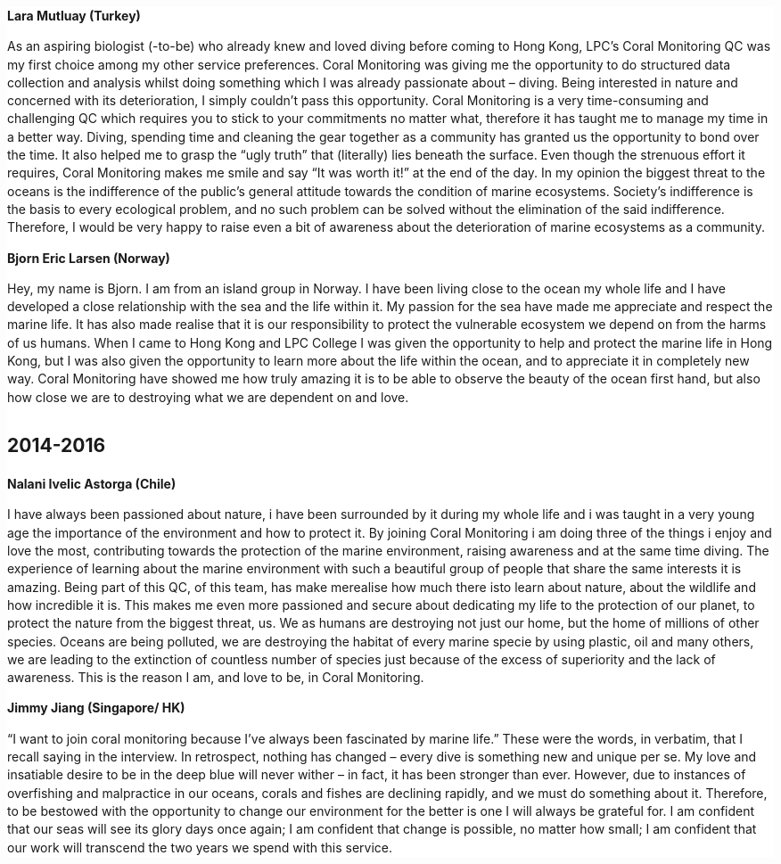 **Lara Mutluay (Turkey)**

As an aspiring biologist (-to-be) who already knew and loved diving before coming to Hong Kong, LPC’s Coral Monitoring QC was my first choice among my other service preferences. Coral Monitoring was giving me the opportunity to do structured data collection and analysis whilst doing something which I was already passionate about – diving. Being interested in nature and concerned with its deterioration, I simply couldn’t pass this opportunity. Coral Monitoring is a very time-consuming and challenging QC which requires you to stick to your commitments no matter what, therefore it has taught me to manage my time in a better way. Diving, spending time and cleaning the gear together as a community has granted us the opportunity to bond over the time. It also helped me to grasp the “ugly truth” that (literally) lies beneath the surface. Even though the strenuous effort it requires, Coral Monitoring makes me smile and say “It was worth it!” at the end of the day. In my opinion the biggest threat to the oceans is the indifference of the public’s general attitude towards the condition of marine ecosystems. Society’s indifference is the basis to every ecological problem, and no such problem can be solved without the elimination of the said indifference. Therefore, I would be very happy to raise even a bit of awareness about the deterioration of marine ecosystems as a community.

**Bjorn Eric Larsen (Norway)**

Hey, my name is Bjorn. I am from an island group in Norway. I have been living close to the ocean my whole life and I have developed a close relationship with the sea and the life within it. My passion for the sea have made me appreciate and respect the marine life. It has also made realise that it is our responsibility to protect the vulnerable ecosystem we depend on from the harms of us humans. When I came to Hong Kong and LPC College I was given the opportunity to help and protect the marine life in Hong Kong, but I was also given the opportunity to learn more about the life within the ocean, and to appreciate it in completely new way. Coral Monitoring have showed me how truly amazing it is to be able to observe the beauty of the ocean first hand, but also how close we are to destroying what we are dependent on and love.

## 2014-2016

**Nalani Ivelic Astorga (Chile)**

I have always been passioned about nature, i have been surrounded by it during my whole life and i was taught in a very young age the importance of the environment and how to protect it. By joining Coral Monitoring i am doing three of the things i enjoy and love the most, contributing towards the protection of the marine environment, raising awareness and at the same time diving. The experience of learning about the marine environment with such a beautiful group of people that share the same interests it is amazing. Being part of this QC, of this team, has make merealise how much there isto learn about nature, about the wildlife and how incredible it is. This makes me even more passioned and secure about dedicating my life to the protection of our planet, to protect the nature from the biggest threat, us. We as humans are destroying not just our home, but the home of millions of other species. Oceans are being polluted, we are destroying the habitat of every marine specie by using plastic, oil and many others, we are leading to the extinction of countless number of species just because of the excess of superiority and the lack of awareness. This is the reason I am, and love to be, in Coral Monitoring.

**Jimmy Jiang (Singapore/ HK)**

“I want to join coral monitoring because I’ve always been fascinated by marine life.” These were the words, in verbatim, that I recall saying in the interview. In retrospect, nothing has changed – every dive is something new and unique per se. My love and insatiable desire to be in the deep blue will never wither – in fact, it has been stronger than ever. However, due to instances of overfishing and malpractice in our oceans, corals and fishes are declining rapidly, and we must do something about it. Therefore, to be bestowed with the opportunity to change our environment for the better is one I will always be grateful for. I am confident that our seas will see its glory days once again; I am confident that change is possible, no matter how small; I am confident that our work will transcend the two years we spend with this service.
